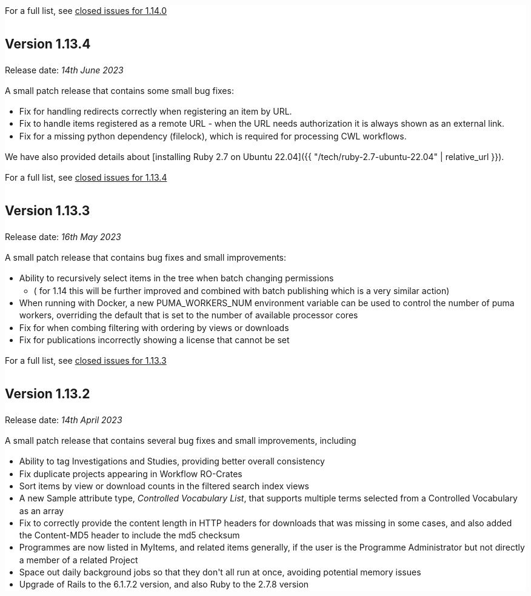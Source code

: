 For a full list, see [closed issues for 1.14.0](https://github.com/seek4science/seek/milestone/16?closed=1)

## Version 1.13.4

Release date: _14th June 2023_

A small patch release that contains some small bug fixes:

* Fix for handling redirects correctly when registering an item by URL.
* Fix to handle items registered as a remote URL - when the URL needs authorization it is always shown as an external link.
* Fix for a missing python dependency (filelock), which is required for processing CWL workflows.

We have also provided details about [installing Ruby 2.7 on Ubuntu 22.04]({{ "/tech/ruby-2.7-ubuntu-22.04" | relative_url }}).

For a full list, see [closed issues for 1.13.4](https://github.com/seek4science/seek/milestone/18?closed=1)

## Version 1.13.3

Release date: _16th May 2023_

A small patch release that contains bug fixes and small improvements:

* Ability to recursively select items in the tree when batch changing permissions
  * ( for 1.14 this will be further improved and combined with batch publishing which is a very similar action)
* When running with Docker, a new PUMA_WORKERS_NUM environment variable can be used to control the number of puma
  workers, overriding the default that is set to the number of available processor cores
* Fix for when combing filtering with ordering by views or downloads
* Fix for publications incorrectly showing a license that cannot be set

For a full list, see [closed issues for 1.13.3](https://github.com/seek4science/seek/milestone/17?closed=1)

## Version 1.13.2

Release date: _14th April 2023_

A small patch release that contains several bug fixes and small improvements, including

* Ability to tag Investigations and Studies, providing better overall consistency
* Fix duplicate projects appearing in Workflow RO-Crates
* Sort items by view or download counts in the filtered search index views
* A new Sample attribute type, _Controlled Vocabulary List_, that supports multiple terms selected from a Controlled Vocabulary as an array
* Fix to correctly provide the content length in HTTP headers for downloads that was missing in some cases, and also added the Content-MD5 header to include the md5 checksum
* Programmes are now listed in MyItems, and related items generally, if the user is the Programme Administrator but not directly a member of a related Project
* Space out daily background jobs so that they don't all run at once, avoiding potential memory issues
* Upgrade of Rails to the 6.1.7.2 version, and also Ruby to the 2.7.8 version
